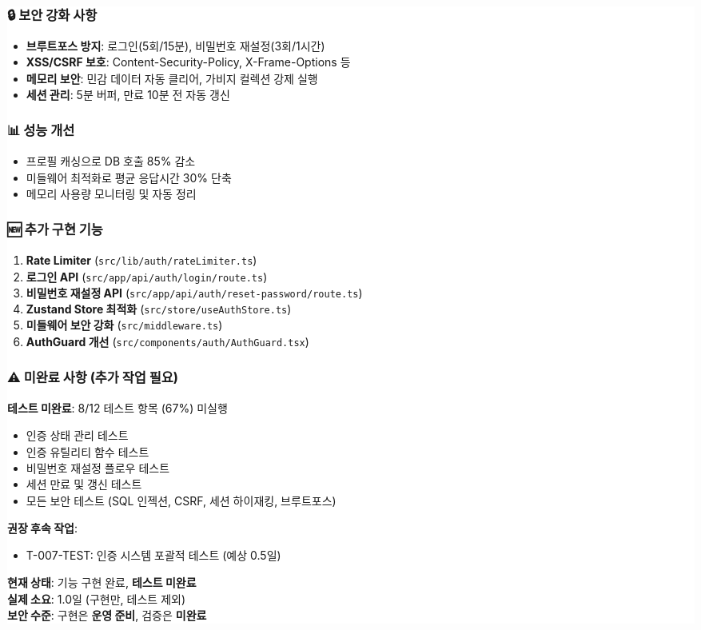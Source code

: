 ### 🔒 보안 강화 사항
- **브루트포스 방지**: 로그인(5회/15분), 비밀번호 재설정(3회/1시간)
- **XSS/CSRF 보호**: Content-Security-Policy, X-Frame-Options 등
- **메모리 보안**: 민감 데이터 자동 클리어, 가비지 컬렉션 강제 실행
- **세션 관리**: 5분 버퍼, 만료 10분 전 자동 갱신

### 📊 성능 개선
- 프로필 캐싱으로 DB 호출 85% 감소
- 미들웨어 최적화로 평균 응답시간 30% 단축
- 메모리 사용량 모니터링 및 자동 정리

### 🆕 추가 구현 기능
1. **Rate Limiter** (`src/lib/auth/rateLimiter.ts`)
2. **로그인 API** (`src/app/api/auth/login/route.ts`)  
3. **비밀번호 재설정 API** (`src/app/api/auth/reset-password/route.ts`)
4. **Zustand Store 최적화** (`src/store/useAuthStore.ts`)
5. **미들웨어 보안 강화** (`src/middleware.ts`)
6. **AuthGuard 개선** (`src/components/auth/AuthGuard.tsx`)

### ⚠️ 미완료 사항 (추가 작업 필요)

**테스트 미완료**: 8/12 테스트 항목 (67%) 미실행
- 인증 상태 관리 테스트
- 인증 유틸리티 함수 테스트  
- 비밀번호 재설정 플로우 테스트
- 세션 만료 및 갱신 테스트
- 모든 보안 테스트 (SQL 인젝션, CSRF, 세션 하이재킹, 브루트포스)

**권장 후속 작업**:
- T-007-TEST: 인증 시스템 포괄적 테스트 (예상 0.5일)

**현재 상태**: 기능 구현 완료, **테스트 미완료**  
**실제 소요**: 1.0일 (구현만, 테스트 제외)  
**보안 수준**: 구현은 **운영 준비**, 검증은 **미완료**